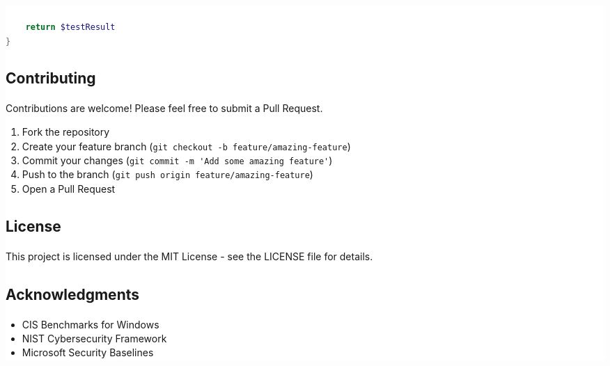 ```powershell
    
    return $testResult
}
```

## Contributing

Contributions are welcome! Please feel free to submit a Pull Request.

1. Fork the repository
2. Create your feature branch (`git checkout -b feature/amazing-feature`)
3. Commit your changes (`git commit -m 'Add some amazing feature'`)
4. Push to the branch (`git push origin feature/amazing-feature`)
5. Open a Pull Request

## License

This project is licensed under the MIT License - see the LICENSE file for details.

## Acknowledgments

- CIS Benchmarks for Windows
- NIST Cybersecurity Framework
- Microsoft Security Baselines 